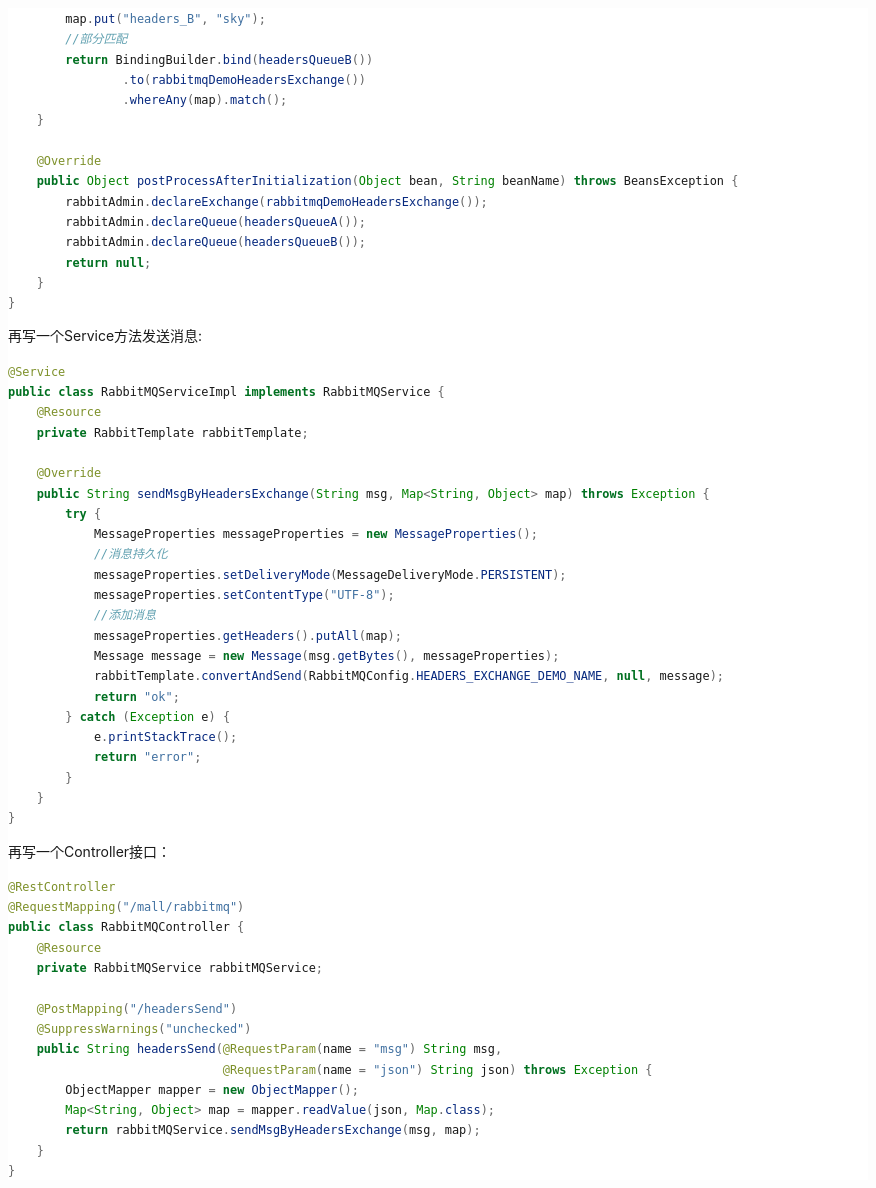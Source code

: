 ```java
        map.put("headers_B", "sky");
        //部分匹配
        return BindingBuilder.bind(headersQueueB())
                .to(rabbitmqDemoHeadersExchange())
                .whereAny(map).match();
    }

    @Override
    public Object postProcessAfterInitialization(Object bean, String beanName) throws BeansException {
        rabbitAdmin.declareExchange(rabbitmqDemoHeadersExchange());
        rabbitAdmin.declareQueue(headersQueueA());
        rabbitAdmin.declareQueue(headersQueueB());
        return null;
    }
}
```

再写一个Service方法发送消息:

```java
@Service
public class RabbitMQServiceImpl implements RabbitMQService {
    @Resource
    private RabbitTemplate rabbitTemplate;
    
    @Override
    public String sendMsgByHeadersExchange(String msg, Map<String, Object> map) throws Exception {
        try {
            MessageProperties messageProperties = new MessageProperties();
            //消息持久化
            messageProperties.setDeliveryMode(MessageDeliveryMode.PERSISTENT);
            messageProperties.setContentType("UTF-8");
            //添加消息
            messageProperties.getHeaders().putAll(map);
            Message message = new Message(msg.getBytes(), messageProperties);
            rabbitTemplate.convertAndSend(RabbitMQConfig.HEADERS_EXCHANGE_DEMO_NAME, null, message);
            return "ok";
        } catch (Exception e) {
            e.printStackTrace();
            return "error";
        }
    }
}
```

再写一个Controller接口：

```java
@RestController
@RequestMapping("/mall/rabbitmq")
public class RabbitMQController {
    @Resource
    private RabbitMQService rabbitMQService;
    
    @PostMapping("/headersSend")
    @SuppressWarnings("unchecked")
    public String headersSend(@RequestParam(name = "msg") String msg,
                              @RequestParam(name = "json") String json) throws Exception {
        ObjectMapper mapper = new ObjectMapper();
        Map<String, Object> map = mapper.readValue(json, Map.class);
        return rabbitMQService.sendMsgByHeadersExchange(msg, map);
    }
}
```